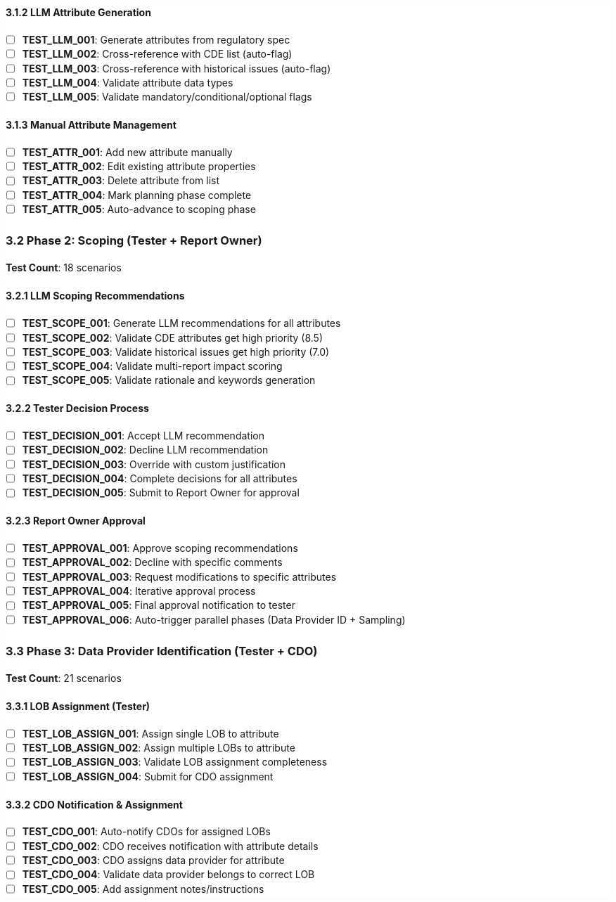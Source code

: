 #### 3.1.2 LLM Attribute Generation
- [ ] **TEST_LLM_001**: Generate attributes from regulatory spec
- [ ] **TEST_LLM_002**: Cross-reference with CDE list (auto-flag)
- [ ] **TEST_LLM_003**: Cross-reference with historical issues (auto-flag)
- [ ] **TEST_LLM_004**: Validate attribute data types
- [ ] **TEST_LLM_005**: Validate mandatory/conditional/optional flags

#### 3.1.3 Manual Attribute Management
- [ ] **TEST_ATTR_001**: Add new attribute manually
- [ ] **TEST_ATTR_002**: Edit existing attribute properties
- [ ] **TEST_ATTR_003**: Delete attribute from list
- [ ] **TEST_ATTR_004**: Mark planning phase complete
- [ ] **TEST_ATTR_005**: Auto-advance to scoping phase

### 3.2 Phase 2: Scoping (Tester + Report Owner)
**Test Count**: 18 scenarios

#### 3.2.1 LLM Scoping Recommendations
- [ ] **TEST_SCOPE_001**: Generate LLM recommendations for all attributes
- [ ] **TEST_SCOPE_002**: Validate CDE attributes get high priority (8.5)
- [ ] **TEST_SCOPE_003**: Validate historical issues get high priority (7.0)
- [ ] **TEST_SCOPE_004**: Validate multi-report impact scoring
- [ ] **TEST_SCOPE_005**: Validate rationale and keywords generation

#### 3.2.2 Tester Decision Process
- [ ] **TEST_DECISION_001**: Accept LLM recommendation
- [ ] **TEST_DECISION_002**: Decline LLM recommendation
- [ ] **TEST_DECISION_003**: Override with custom justification
- [ ] **TEST_DECISION_004**: Complete decisions for all attributes
- [ ] **TEST_DECISION_005**: Submit to Report Owner for approval

#### 3.2.3 Report Owner Approval
- [ ] **TEST_APPROVAL_001**: Approve scoping recommendations
- [ ] **TEST_APPROVAL_002**: Decline with specific comments
- [ ] **TEST_APPROVAL_003**: Request modifications to specific attributes
- [ ] **TEST_APPROVAL_004**: Iterative approval process
- [ ] **TEST_APPROVAL_005**: Final approval notification to tester
- [ ] **TEST_APPROVAL_006**: Auto-trigger parallel phases (Data Provider ID + Sampling)

### 3.3 Phase 3: Data Provider Identification (Tester + CDO)
**Test Count**: 21 scenarios

#### 3.3.1 LOB Assignment (Tester)
- [ ] **TEST_LOB_ASSIGN_001**: Assign single LOB to attribute
- [ ] **TEST_LOB_ASSIGN_002**: Assign multiple LOBs to attribute
- [ ] **TEST_LOB_ASSIGN_003**: Validate LOB assignment completeness
- [ ] **TEST_LOB_ASSIGN_004**: Submit for CDO assignment

#### 3.3.2 CDO Notification & Assignment
- [ ] **TEST_CDO_001**: Auto-notify CDOs for assigned LOBs
- [ ] **TEST_CDO_002**: CDO receives notification with attribute details
- [ ] **TEST_CDO_003**: CDO assigns data provider for attribute
- [ ] **TEST_CDO_004**: Validate data provider belongs to correct LOB
- [ ] **TEST_CDO_005**: Add assignment notes/instructions
